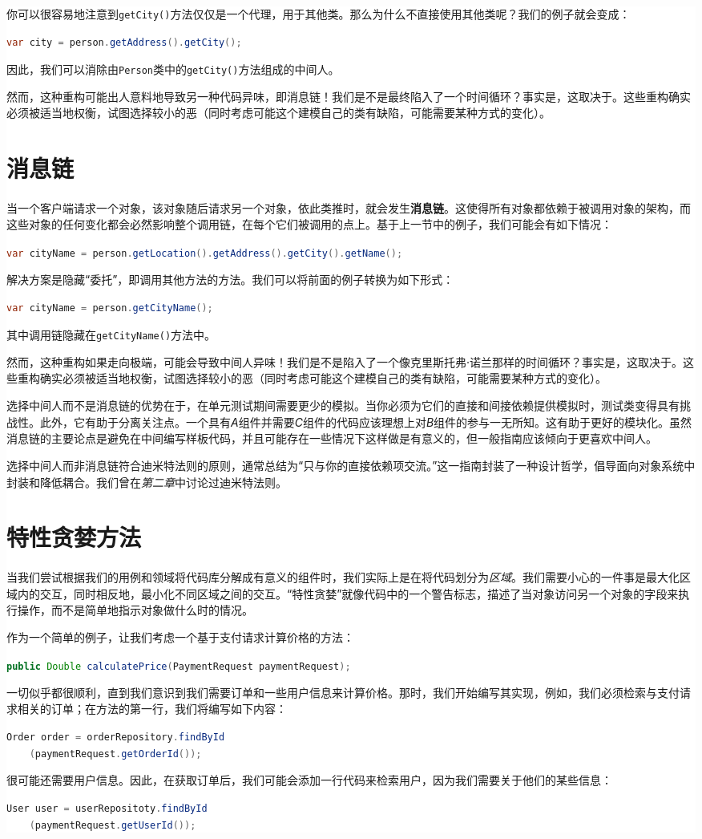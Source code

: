 你可以很容易地注意到`getCity()`方法仅仅是一个代理，用于其他类。那么为什么不直接使用其他类呢？我们的例子就会变成：

```java
var city = person.getAddress().getCity();
```

因此，我们可以消除由`Person`类中的`getCity()`方法组成的中间人。

然而，这种重构可能出人意料地导致另一种代码异味，即消息链！我们是不是最终陷入了一个时间循环？事实是，这取决于。这些重构确实必须被适当地权衡，试图选择较小的恶（同时考虑可能这个建模自己的类有缺陷，可能需要某种方式的变化）。

# 消息链

当一个客户端请求一个对象，该对象随后请求另一个对象，依此类推时，就会发生**消息链**。这使得所有对象都依赖于被调用对象的架构，而这些对象的任何变化都会必然影响整个调用链，在每个它们被调用的点上。基于上一节中的例子，我们可能会有如下情况：

```java
var cityName = person.getLocation().getAddress().getCity().getName();
```

解决方案是隐藏“委托”，即调用其他方法的方法。我们可以将前面的例子转换为如下形式：

```java
var cityName = person.getCityName();
```

其中调用链隐藏在`getCityName()`方法中。

然而，这种重构如果走向极端，可能会导致中间人异味！我们是不是陷入了一个像克里斯托弗·诺兰那样的时间循环？事实是，这取决于。这些重构确实必须被适当地权衡，试图选择较小的恶（同时考虑可能这个建模自己的类有缺陷，可能需要某种方式的变化）。

选择中间人而不是消息链的优势在于，在单元测试期间需要更少的模拟。当你必须为它们的直接和间接依赖提供模拟时，测试类变得具有挑战性。此外，它有助于分离关注点。一个具有*A*组件并需要*C*组件的代码应该理想上对*B*组件的参与一无所知。这有助于更好的模块化。虽然消息链的主要论点是避免在中间编写样板代码，并且可能存在一些情况下这样做是有意义的，但一般指南应该倾向于更喜欢中间人。

选择中间人而非消息链符合迪米特法则的原则，通常总结为“只与你的直接依赖项交流。”这一指南封装了一种设计哲学，倡导面向对象系统中封装和降低耦合。我们曾在*第二章*中讨论过迪米特法则。

# 特性贪婪方法

当我们尝试根据我们的用例和领域将代码库分解成有意义的组件时，我们实际上是在将代码划分为*区域*。我们需要小心的一件事是最大化区域内的交互，同时相反地，最小化不同区域之间的交互。“特性贪婪”就像代码中的一个警告标志，描述了当对象访问另一个对象的字段来执行操作，而不是简单地指示对象做什么时的情况。

作为一个简单的例子，让我们考虑一个基于支付请求计算价格的方法：

```java
public Double calculatePrice(PaymentRequest paymentRequest);
```

一切似乎都很顺利，直到我们意识到我们需要订单和一些用户信息来计算价格。那时，我们开始编写其实现，例如，我们必须检索与支付请求相关的订单；在方法的第一行，我们将编写如下内容：

```java
Order order = orderRepository.findById
    (paymentRequest.getOrderId());
```

很可能还需要用户信息。因此，在获取订单后，我们可能会添加一行代码来检索用户，因为我们需要关于他们的某些信息：

```java
User user = userRepositoty.findById
    (paymentRequest.getUserId());
```
